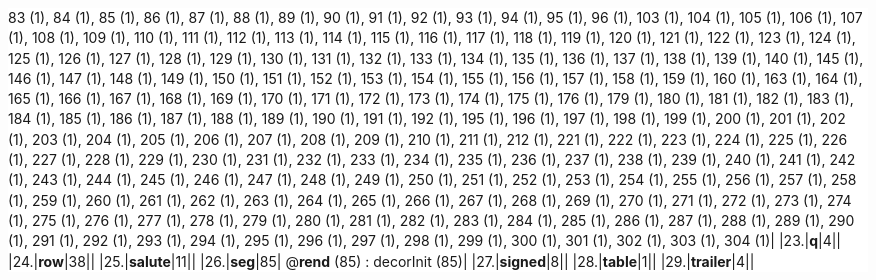 83 (1), 84 (1), 85 (1), 86 (1), 87 (1), 88 (1), 89 (1), 90 (1), 91 (1), 92 (1), 93 (1), 94 (1), 95 (1), 96 (1), 103 (1), 104 (1), 105 (1), 106 (1), 107 (1), 108 (1), 109 (1), 110 (1), 111 (1), 112 (1), 113 (1), 114 (1), 115 (1), 116 (1), 117 (1), 118 (1), 119 (1), 120 (1), 121 (1), 122 (1), 123 (1), 124 (1), 125 (1), 126 (1), 127 (1), 128 (1), 129 (1), 130 (1), 131 (1), 132 (1), 133 (1), 134 (1), 135 (1), 136 (1), 137 (1), 138 (1), 139 (1), 140 (1), 145 (1), 146 (1), 147 (1), 148 (1), 149 (1), 150 (1), 151 (1), 152 (1), 153 (1), 154 (1), 155 (1), 156 (1), 157 (1), 158 (1), 159 (1), 160 (1), 163 (1), 164 (1), 165 (1), 166 (1), 167 (1), 168 (1), 169 (1), 170 (1), 171 (1), 172 (1), 173 (1), 174 (1), 175 (1), 176 (1), 179 (1), 180 (1), 181 (1), 182 (1), 183 (1), 184 (1), 185 (1), 186 (1), 187 (1), 188 (1), 189 (1), 190 (1), 191 (1), 192 (1), 195 (1), 196 (1), 197 (1), 198 (1), 199 (1), 200 (1), 201 (1), 202 (1), 203 (1), 204 (1), 205 (1), 206 (1), 207 (1), 208 (1), 209 (1), 210 (1), 211 (1), 212 (1), 221 (1), 222 (1), 223 (1), 224 (1), 225 (1), 226 (1), 227 (1), 228 (1), 229 (1), 230 (1), 231 (1), 232 (1), 233 (1), 234 (1), 235 (1), 236 (1), 237 (1), 238 (1), 239 (1), 240 (1), 241 (1), 242 (1), 243 (1), 244 (1), 245 (1), 246 (1), 247 (1), 248 (1), 249 (1), 250 (1), 251 (1), 252 (1), 253 (1), 254 (1), 255 (1), 256 (1), 257 (1), 258 (1), 259 (1), 260 (1), 261 (1), 262 (1), 263 (1), 264 (1), 265 (1), 266 (1), 267 (1), 268 (1), 269 (1), 270 (1), 271 (1), 272 (1), 273 (1), 274 (1), 275 (1), 276 (1), 277 (1), 278 (1), 279 (1), 280 (1), 281 (1), 282 (1), 283 (1), 284 (1), 285 (1), 286 (1), 287 (1), 288 (1), 289 (1), 290 (1), 291 (1), 292 (1), 293 (1), 294 (1), 295 (1), 296 (1), 297 (1), 298 (1), 299 (1), 300 (1), 301 (1), 302 (1), 303 (1), 304 (1)|
|23.|__q__|4||
|24.|__row__|38||
|25.|__salute__|11||
|26.|__seg__|85| @__rend__ (85) : decorInit (85)|
|27.|__signed__|8||
|28.|__table__|1||
|29.|__trailer__|4||
